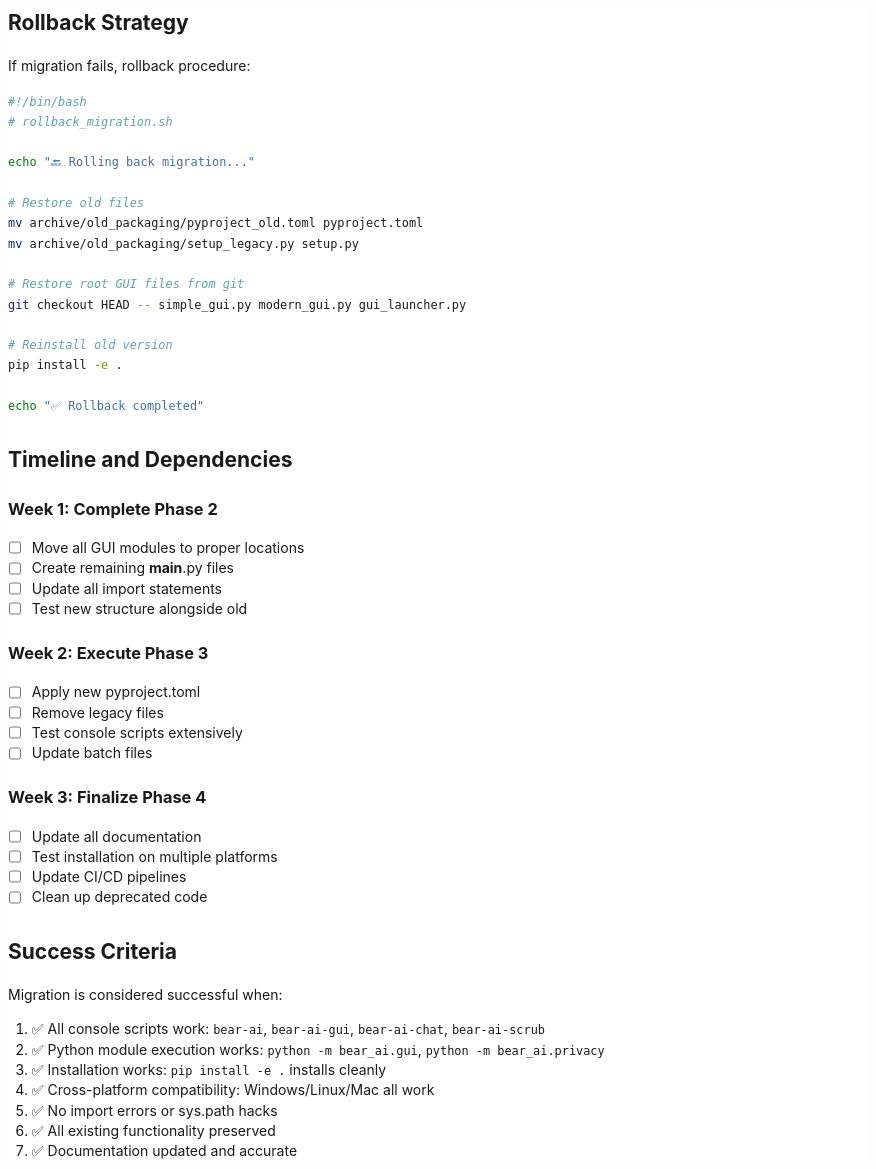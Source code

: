 ## Rollback Strategy

If migration fails, rollback procedure:

```bash
#!/bin/bash
# rollback_migration.sh

echo "🔙 Rolling back migration..."

# Restore old files
mv archive/old_packaging/pyproject_old.toml pyproject.toml
mv archive/old_packaging/setup_legacy.py setup.py

# Restore root GUI files from git
git checkout HEAD -- simple_gui.py modern_gui.py gui_launcher.py

# Reinstall old version
pip install -e .

echo "✅ Rollback completed"
```

## Timeline and Dependencies

### Week 1: Complete Phase 2
- [ ] Move all GUI modules to proper locations
- [ ] Create remaining __main__.py files  
- [ ] Update all import statements
- [ ] Test new structure alongside old

### Week 2: Execute Phase 3
- [ ] Apply new pyproject.toml
- [ ] Remove legacy files
- [ ] Test console scripts extensively
- [ ] Update batch files

### Week 3: Finalize Phase 4  
- [ ] Update all documentation
- [ ] Test installation on multiple platforms
- [ ] Update CI/CD pipelines
- [ ] Clean up deprecated code

## Success Criteria

Migration is considered successful when:

1. ✅ All console scripts work: `bear-ai`, `bear-ai-gui`, `bear-ai-chat`, `bear-ai-scrub`
2. ✅ Python module execution works: `python -m bear_ai.gui`, `python -m bear_ai.privacy`
3. ✅ Installation works: `pip install -e .` installs cleanly
4. ✅ Cross-platform compatibility: Windows/Linux/Mac all work
5. ✅ No import errors or sys.path hacks
6. ✅ All existing functionality preserved
7. ✅ Documentation updated and accurate
